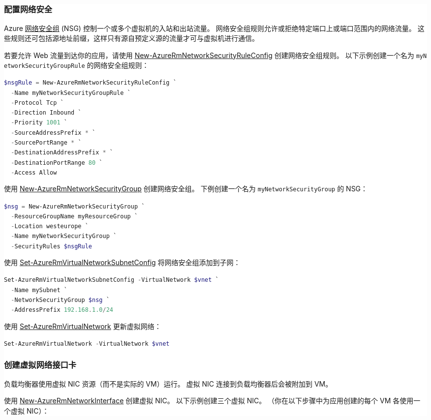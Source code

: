 ### <a name="configure-network-security"></a>配置网络安全

Azure [网络安全组](../../virtual-network/virtual-networks-nsg.md) (NSG) 控制一个或多个虚拟机的入站和出站流量。 网络安全组规则允许或拒绝特定端口上或端口范围内的网络流量。 这些规则还可包括源地址前缀，这样只有源自预定义源的流量才可与虚拟机进行通信。

若要允许 Web 流量到达你的应用，请使用 [New-AzureRmNetworkSecurityRuleConfig](/powershell/module/azurerm.network/new-azurermnetworksecurityruleconfig) 创建网络安全组规则。 以下示例创建一个名为 `myNetworkSecurityGroupRule` 的网络安全组规则：

```powershell
$nsgRule = New-AzureRmNetworkSecurityRuleConfig `
  -Name myNetworkSecurityGroupRule `
  -Protocol Tcp `
  -Direction Inbound `
  -Priority 1001 `
  -SourceAddressPrefix * `
  -SourcePortRange * `
  -DestinationAddressPrefix * `
  -DestinationPortRange 80 `
  -Access Allow
```

使用 [New-AzureRmNetworkSecurityGroup](/powershell/module/azurerm.network/new-azurermnetworksecuritygroup) 创建网络安全组。 下例创建一个名为 `myNetworkSecurityGroup` 的 NSG：

```powershell
$nsg = New-AzureRmNetworkSecurityGroup `
  -ResourceGroupName myResourceGroup `
  -Location westeurope `
  -Name myNetworkSecurityGroup `
  -SecurityRules $nsgRule
```

使用 [Set-AzureRmVirtualNetworkSubnetConfig](/powershell/module/azurerm.network/set-azurermvirtualnetworksubnetconfig) 将网络安全组添加到子网：

```powershell
Set-AzureRmVirtualNetworkSubnetConfig -VirtualNetwork $vnet `
  -Name mySubnet `
  -NetworkSecurityGroup $nsg `
  -AddressPrefix 192.168.1.0/24
```

使用 [Set-AzureRmVirtualNetwork](/powershell/module/azurerm.network/set-azurermvirtualnetwork) 更新虚拟网络：

```powershell
Set-AzureRmVirtualNetwork -VirtualNetwork $vnet
```

### <a name="create-virtual-network-interface-cards"></a>创建虚拟网络接口卡

负载均衡器使用虚拟 NIC 资源（而不是实际的 VM）运行。 虚拟 NIC 连接到负载均衡器后会被附加到 VM。

使用 [New-AzureRmNetworkInterface](/powershell/module/azurerm.network/new-azurermnetworkinterface) 创建虚拟 NIC。 以下示例创建三个虚拟 NIC。 （你在以下步骤中为应用创建的每个 VM 各使用一个虚拟 NIC）：
